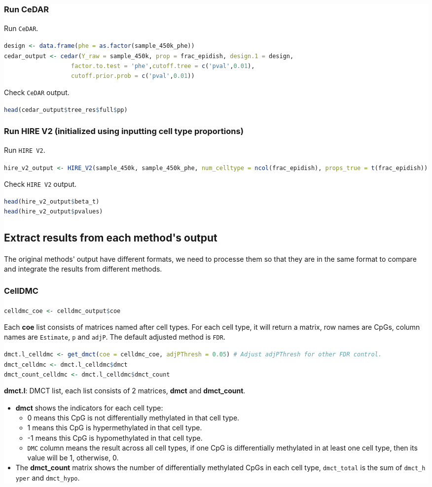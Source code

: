 ### Run CeDAR
Run `CeDAR`.
```r
design <- data.frame(phe = as.factor(sample_450k_phe))
cedar_output <- cedar(Y_raw = sample_450k, prop = frac_epidish, design.1 = design,
                   factor.to.test = 'phe',cutoff.tree = c('pval',0.01),
                   cutoff.prior.prob = c('pval',0.01))
```

Check `CeDAR` output.
```r
head(cedar_output$tree_res$full$pp)
```

### Run HIRE V2 (initialized using inputting cell type proportions)
Run `HIRE V2`.
```r
hire_v2_output <- HIRE_V2(sample_450k, sample_450k_phe, num_celltype = ncol(frac_epidish), props_true = t(frac_epidish))
```

Check `HIRE V2` output.
```r
head(hire_v2_output$beta_t)
head(hire_v2_output$pvalues)
```

## Extract results from each method's output
The original methods' output have different formats, we need to processe them so that they are in the same format to compare and integrate the results from different methods.

### CellDMC
```r
celldmc_coe <- celldmc_output$coe
```
Each **coe** list consists of matrices named after cell types. For each cell type, it will return a matrix, row names are CpGs, column names are `Estimate`, `p` and `adjP`. The default adjusted method is `FDR`. 

```r
dmct.l_celldmc <- get_dmct(coe = celldmc_coe, adjPThresh = 0.05) # Adjust adjPThresh for other FDR control.
dmct_celldmc <- dmct.l_celldmc$dmct
dmct_count_celldmc <- dmct.l_celldmc$dmct_count
```
**dmct.l**: DMCT list, each list consists of 2 matrices, **dmct** and **dmct_count**.
* **dmct** shows the indicators for each cell type:
  * 0 means this CpG is not differentially methylated in that cell type.
  *	1 means this CpG is hypermethylated in that cell type.
  *	-1 means this CpG is hypomethylated in that cell type.
  *	`DMC` column means the result across all cell types, if one CpG is differentially methylated in at least one cell type, then its value will be 1, otherwise, 0.
* The **dmct_count** matrix shows the number of differentially methylated CpGs in each cell type, `dmct_total` is the sum of `dmct_hyper` and `dmct_hypo`.
